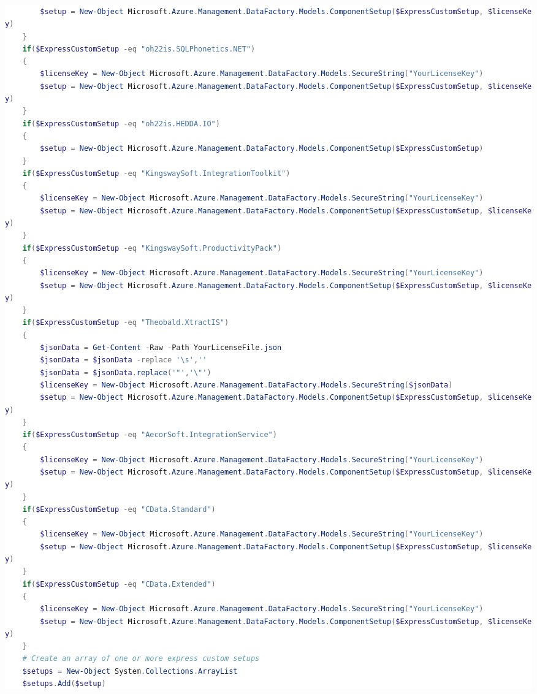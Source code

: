    ```powershell
           $setup = New-Object Microsoft.Azure.Management.DataFactory.Models.ComponentSetup($ExpressCustomSetup, $licenseKey)
       }
       if($ExpressCustomSetup -eq "oh22is.SQLPhonetics.NET")
       {
           $licenseKey = New-Object Microsoft.Azure.Management.DataFactory.Models.SecureString("YourLicenseKey")
           $setup = New-Object Microsoft.Azure.Management.DataFactory.Models.ComponentSetup($ExpressCustomSetup, $licenseKey)
       }
       if($ExpressCustomSetup -eq "oh22is.HEDDA.IO")
       {
           $setup = New-Object Microsoft.Azure.Management.DataFactory.Models.ComponentSetup($ExpressCustomSetup)
       }
       if($ExpressCustomSetup -eq "KingswaySoft.IntegrationToolkit")
       {
           $licenseKey = New-Object Microsoft.Azure.Management.DataFactory.Models.SecureString("YourLicenseKey")
           $setup = New-Object Microsoft.Azure.Management.DataFactory.Models.ComponentSetup($ExpressCustomSetup, $licenseKey)
       }
       if($ExpressCustomSetup -eq "KingswaySoft.ProductivityPack")
       {
           $licenseKey = New-Object Microsoft.Azure.Management.DataFactory.Models.SecureString("YourLicenseKey")
           $setup = New-Object Microsoft.Azure.Management.DataFactory.Models.ComponentSetup($ExpressCustomSetup, $licenseKey)
       }    
       if($ExpressCustomSetup -eq "Theobald.XtractIS")
       {
           $jsonData = Get-Content -Raw -Path YourLicenseFile.json
           $jsonData = $jsonData -replace '\s',''
           $jsonData = $jsonData.replace('"','\"')
           $licenseKey = New-Object Microsoft.Azure.Management.DataFactory.Models.SecureString($jsonData)
           $setup = New-Object Microsoft.Azure.Management.DataFactory.Models.ComponentSetup($ExpressCustomSetup, $licenseKey)
       }
       if($ExpressCustomSetup -eq "AecorSoft.IntegrationService")
       {
           $licenseKey = New-Object Microsoft.Azure.Management.DataFactory.Models.SecureString("YourLicenseKey")
           $setup = New-Object Microsoft.Azure.Management.DataFactory.Models.ComponentSetup($ExpressCustomSetup, $licenseKey)
       }
       if($ExpressCustomSetup -eq "CData.Standard")
       {
           $licenseKey = New-Object Microsoft.Azure.Management.DataFactory.Models.SecureString("YourLicenseKey")
           $setup = New-Object Microsoft.Azure.Management.DataFactory.Models.ComponentSetup($ExpressCustomSetup, $licenseKey)
       }
       if($ExpressCustomSetup -eq "CData.Extended")
       {
           $licenseKey = New-Object Microsoft.Azure.Management.DataFactory.Models.SecureString("YourLicenseKey")
           $setup = New-Object Microsoft.Azure.Management.DataFactory.Models.ComponentSetup($ExpressCustomSetup, $licenseKey)
       }    
       # Create an array of one or more express custom setups
       $setups = New-Object System.Collections.ArrayList
       $setups.Add($setup)
   ```